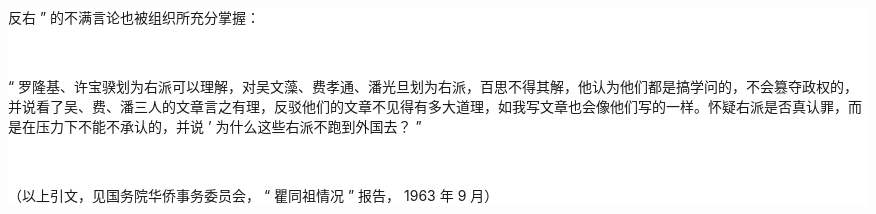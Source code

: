    反右
  </span>
  <span class="s3">
   ”
  </span>
  <span class="s1">
   的不满言论也被组织所充分掌握：
  </span>
 </p>
 <p class="p1">
  <span class="s1">
  </span>
  <br/>
 </p>
 <p class="p2">
  <span class="s3">
   “
  </span>
  <span class="s1">
   罗隆基、许宝骙划为右派可以理解，对吴文藻、费孝通、潘光旦划为右派，百思不得其解，他认为他们都是搞学问的，不会篡夺政权的，并说看了吴、费、潘三人的文章言之有理，反驳他们的文章不见得有多大道理，如我写文章也会像他们写的一样。怀疑右派是否真认罪，而是在压力下不能不承认的，并说
  </span>
  <span class="s3">
   ’
  </span>
  <span class="s1">
   为什么这些右派不跑到外国去？
  </span>
  <span class="s3">
   ”
  </span>
 </p>
 <p class="p1">
  <span class="s1">
  </span>
  <br/>
 </p>
 <p class="p2">
  <span class="s1">
   （以上引文，见国务院华侨事务委员会，
  </span>
  <span class="s3">
   “
  </span>
  <span class="s1">
   瞿同祖情况
  </span>
  <span class="s3">
   ”
  </span>
  <span class="s1">
   报告，
  </span>
  <span class="s3">
   1963
  </span>
  <span class="s1">
   年
  </span>
  <span class="s3">
   9
  </span>
  <span class="s1">
   月）